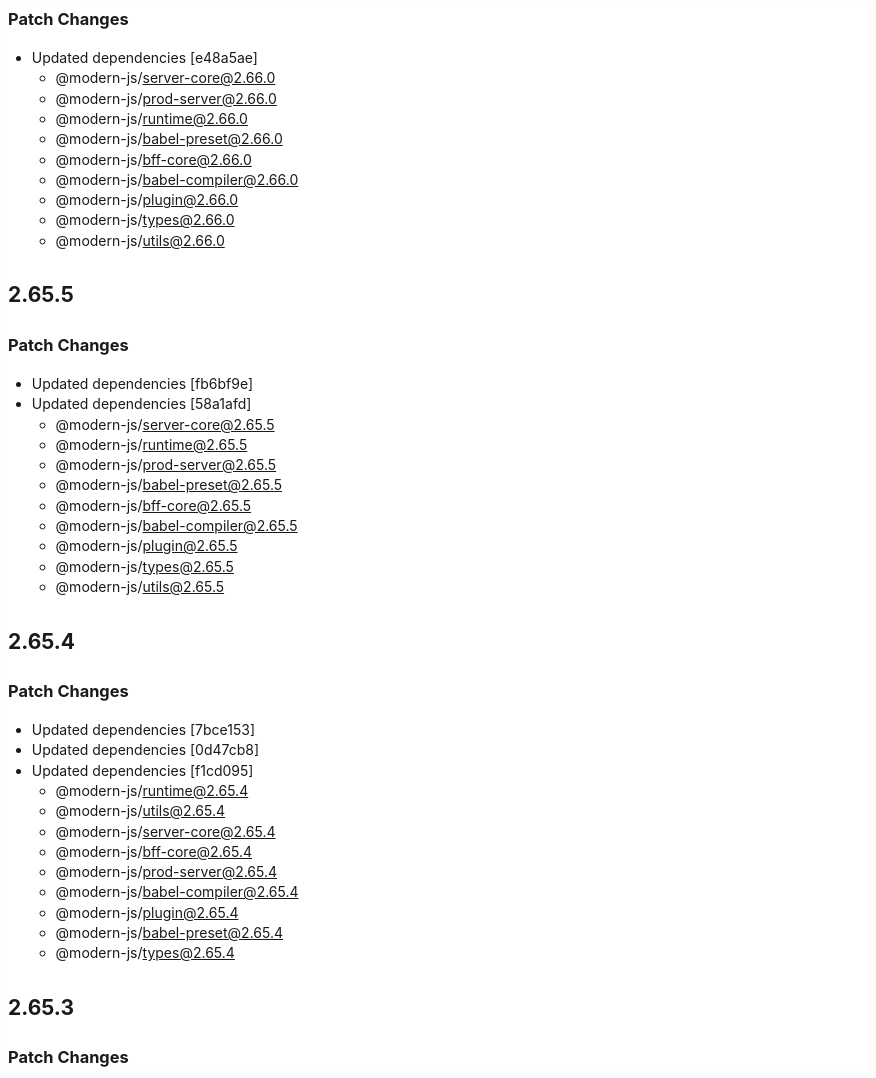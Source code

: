### Patch Changes

- Updated dependencies [e48a5ae]
  - @modern-js/server-core@2.66.0
  - @modern-js/prod-server@2.66.0
  - @modern-js/runtime@2.66.0
  - @modern-js/babel-preset@2.66.0
  - @modern-js/bff-core@2.66.0
  - @modern-js/babel-compiler@2.66.0
  - @modern-js/plugin@2.66.0
  - @modern-js/types@2.66.0
  - @modern-js/utils@2.66.0

## 2.65.5

### Patch Changes

- Updated dependencies [fb6bf9e]
- Updated dependencies [58a1afd]
  - @modern-js/server-core@2.65.5
  - @modern-js/runtime@2.65.5
  - @modern-js/prod-server@2.65.5
  - @modern-js/babel-preset@2.65.5
  - @modern-js/bff-core@2.65.5
  - @modern-js/babel-compiler@2.65.5
  - @modern-js/plugin@2.65.5
  - @modern-js/types@2.65.5
  - @modern-js/utils@2.65.5

## 2.65.4

### Patch Changes

- Updated dependencies [7bce153]
- Updated dependencies [0d47cb8]
- Updated dependencies [f1cd095]
  - @modern-js/runtime@2.65.4
  - @modern-js/utils@2.65.4
  - @modern-js/server-core@2.65.4
  - @modern-js/bff-core@2.65.4
  - @modern-js/prod-server@2.65.4
  - @modern-js/babel-compiler@2.65.4
  - @modern-js/plugin@2.65.4
  - @modern-js/babel-preset@2.65.4
  - @modern-js/types@2.65.4

## 2.65.3

### Patch Changes

